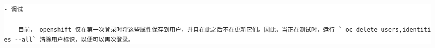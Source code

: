 ```	
- 调试

	目前， openshift 仅在第一次登录时将这些属性保存到用户，并且在此之后不在更新它们。因此，当正在测试时，运行 ` oc delete users,identities --all` 清除用户标识，以便可以再次登录。 			